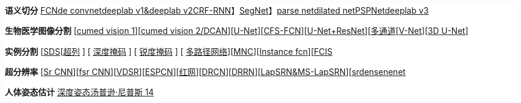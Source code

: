 **语义切分** [FCN](/review-fcn-semantic-segmentation-eb8c9b50d2d1)[de convnet](/review-deconvnet-unpooling-layer-semantic-segmentation-55cf8a6e380e)[deeplab v1&deeplab v2](/review-deeplabv1-deeplabv2-atrous-convolution-semantic-segmentation-b51c5fbde92d)[CRF-RNN](/review-crf-rnn-conditional-random-fields-as-recurrent-neural-networks-semantic-segmentation-a11eb6e40c8c)】[SegNet](/review-segnet-semantic-segmentation-e66f2e30fb96)】[parse net](https://medium.com/datadriveninvestor/review-parsenet-looking-wider-to-see-better-semantic-segmentation-aa6b6a380990)[dilated net](/review-dilated-convolution-semantic-segmentation-9d5a5bd768f5)[PSPNet](/review-pspnet-winner-in-ilsvrc-2016-semantic-segmentation-scene-parsing-e089e5df177d)[deeplab v3](/review-deeplabv3-atrous-convolution-semantic-segmentation-6d818bfd1d74)

**生物医学图像分割** [[cumed vision 1](https://medium.com/datadriveninvestor/review-cumedvision1-fully-convolutional-network-biomedical-image-segmentation-5434280d6e6)][[cumed vision 2/DCAN](https://medium.com/datadriveninvestor/review-cumedvision2-dcan-winner-of-2015-miccai-gland-segmentation-challenge-contest-biomedical-878b5a443560)][[U-Net](/review-u-net-biomedical-image-segmentation-d02bf06ca760)][[CFS-FCN](https://medium.com/datadriveninvestor/review-cfs-fcn-biomedical-image-segmentation-ae4c9c75bea6)][[U-Net+ResNet](https://medium.com/datadriveninvestor/review-u-net-resnet-the-importance-of-long-short-skip-connections-biomedical-image-ccbf8061ff43)][[多通道](/review-multichannel-segment-colon-histology-images-biomedical-image-segmentation-d7e57902fbfc)[[V-Net](/review-v-net-volumetric-convolution-biomedical-image-segmentation-aa15dbaea974)][[3D U-Net](/review-3d-u-net-volumetric-segmentation-medical-image-segmentation-8b592560fac1)]

**实例分割** [[SDS](https://medium.com/datadriveninvestor/review-sds-simultaneous-detection-and-segmentation-instance-segmentation-80b2a8ce842b)[[超列](/review-hypercolumn-instance-segmentation-367180495979) ] [ [深度掩码](/review-deepmask-instance-segmentation-30327a072339) ] [ [锐度掩码](/review-sharpmask-instance-segmentation-6509f7401a61) ] [ [多路径网络](/review-multipath-mpn-1st-runner-up-in-2015-coco-detection-segmentation-object-detection-ea9741e7c413)][[MNC](/review-mnc-multi-task-network-cascade-winner-in-2015-coco-segmentation-instance-segmentation-42a9334e6a34)][[Instance fcn](/review-instancefcn-instance-sensitive-score-maps-instance-segmentation-dbfe67d4ee92)][[FCIS](/review-fcis-winner-in-2016-coco-segmentation-instance-segmentation-ee2d61f465e2)

**超分辨率** [[Sr CNN](https://medium.com/coinmonks/review-srcnn-super-resolution-3cb3a4f67a7c)][[fsr CNN](/review-fsrcnn-super-resolution-80ca2ee14da4)][[VDSR](/review-vdsr-super-resolution-f8050d49362f)][[ESPCN](https://medium.com/datadriveninvestor/review-espcn-real-time-sr-super-resolution-8dceca249350)][[红网](https://medium.com/datadriveninvestor/review-red-net-residual-encoder-decoder-network-denoising-super-resolution-cb6364ae161e)][[DRCN](https://medium.com/datadriveninvestor/review-drcn-deeply-recursive-convolutional-network-super-resolution-f0a380f79b20)][[DRRN](/review-drrn-deep-recursive-residual-network-super-resolution-dca4a35ce994)][[LapSRN&MS-LapSRN](/review-lapsrn-ms-lapsrn-laplacian-pyramid-super-resolution-network-super-resolution-c5fe2b65f5e8)][[srdensenenet](/review-srdensenet-densenet-for-sr-super-resolution-cbee599de7e8)

**人体姿态估计**
[深度姿态](/review-deeppose-cascade-of-cnn-human-pose-estimation-cf3170103e36)[汤普逊·尼普斯 14](/review-tompson-nips14-joint-training-of-cnn-and-graphical-model-human-pose-estimation-95016bc510c)